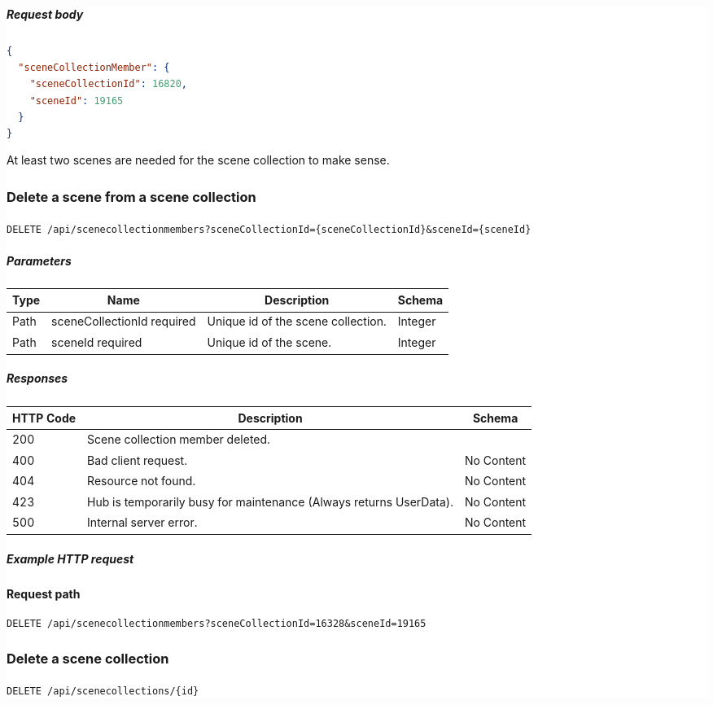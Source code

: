 ##### Request body

```json
{
  "sceneCollectionMember": {
    "sceneCollectionId": 16820,
    "sceneId": 19165
  }
}
```

At least two scenes are needed for the scene collection to make sense.

### Delete a scene from a scene collection

```
DELETE /api/scenecollectionmembers?sceneCollectionId={sceneCollectionId}&sceneId={sceneId}
```

##### Parameters


| Type | Name                       | Description                        | Schema  |
|------|----------------------------|------------------------------------|---------|
| Path | sceneCollectionId required | Unique id of the scene collection. | Integer |
| Path | sceneId required           | Unique id of the scene.            | Integer |


##### Responses

| HTTP Code | Description                                                        | Schema     |
|-----------|--------------------------------------------------------------------|------------|
| 200       | Scene collection member deleted.                                   |
| 400       | Bad client request.                                                | No Content |
| 404       | Resource not found.                                                | No Content |
| 423       | Hub is temporarily busy for maintenance (Always returns UserData). | No Content |
| 500       | Internal server error.                                             | No Content |


##### Example HTTP request

**Request path**

```
DELETE /api/scenecollectionmembers?sceneCollectionId=16328&sceneId=19165
```

### Delete a scene collection

```
DELETE /api/scenecollections/{id}
```
